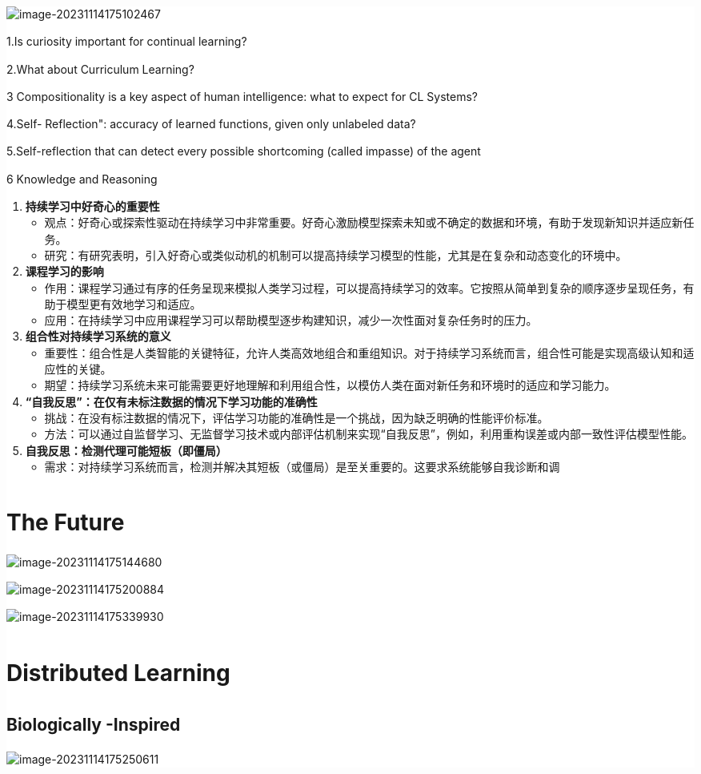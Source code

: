 

![image-20231114175102467](https://zuti.oss-cn-qingdao.aliyuncs.com/img/20231114175102.png)

1.Is curiosity important for continual learning? 

2.What about Curriculum Learning?

3 Compositionality is a key aspect of human intelligence: what to expect for CL
Systems?

4.Self- Reflection": accuracy of learned functions, given only unlabeled data?

5.Self-reflection that can detect every possible shortcoming (called impasse) of the 
agent

6 Knowledge and Reasoning 

1. **持续学习中好奇心的重要性**
   - 观点：好奇心或探索性驱动在持续学习中非常重要。好奇心激励模型探索未知或不确定的数据和环境，有助于发现新知识并适应新任务。
   - 研究：有研究表明，引入好奇心或类似动机的机制可以提高持续学习模型的性能，尤其是在复杂和动态变化的环境中。
2. **课程学习的影响**
   - 作用：课程学习通过有序的任务呈现来模拟人类学习过程，可以提高持续学习的效率。它按照从简单到复杂的顺序逐步呈现任务，有助于模型更有效地学习和适应。
   - 应用：在持续学习中应用课程学习可以帮助模型逐步构建知识，减少一次性面对复杂任务时的压力。
3. **组合性对持续学习系统的意义**
   - 重要性：组合性是人类智能的关键特征，允许人类高效地组合和重组知识。对于持续学习系统而言，组合性可能是实现高级认知和适应性的关键。
   - 期望：持续学习系统未来可能需要更好地理解和利用组合性，以模仿人类在面对新任务和环境时的适应和学习能力。
4. **“自我反思”：在仅有未标注数据的情况下学习功能的准确性**
   - 挑战：在没有标注数据的情况下，评估学习功能的准确性是一个挑战，因为缺乏明确的性能评价标准。
   - 方法：可以通过自监督学习、无监督学习技术或内部评估机制来实现“自我反思”，例如，利用重构误差或内部一致性评估模型性能。
5. **自我反思：检测代理可能短板（即僵局）**
   - 需求：对持续学习系统而言，检测并解决其短板（或僵局）是至关重要的。这要求系统能够自我诊断和调



# The Future

![image-20231114175144680](https://zuti.oss-cn-qingdao.aliyuncs.com/img/20231114175144.png)



![image-20231114175200884](https://zuti.oss-cn-qingdao.aliyuncs.com/img/20231114175200.png)



![image-20231114175339930](https://zuti.oss-cn-qingdao.aliyuncs.com/img/20231114175340.png)



# Distributed Learning

## Biologically -Inspired 

![image-20231114175250611](https://zuti.oss-cn-qingdao.aliyuncs.com/img/20231114175250.png)
